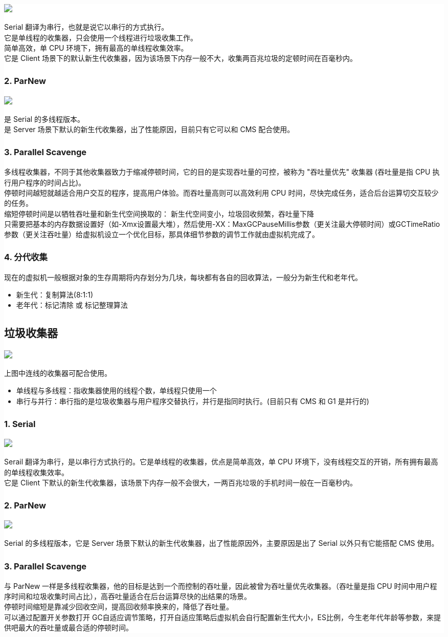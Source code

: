 ![](assets/Java虚拟机-50922a24.png)

Serial 翻译为串行，也就是说它以串行的方式执行。   
它是单线程的收集器，只会使用一个线程进行垃圾收集工作。   
简单高效，单 CPU 环境下，拥有最高的单线程收集效率。    
它是 Client 场景下的默认新生代收集器，因为该场景下内存一般不大，收集两百兆垃圾的定顿时间在百毫秒内。

### 2. ParNew

![](assets/Java虚拟机-db0ffa9a.png)

是 Serial 的多线程版本。    
是 Server 场景下默认的新生代收集器，出了性能原因，目前只有它可以和 CMS 配合使用。

### 3. Parallel Scavenge

多线程收集器，不同于其他收集器致力于缩减停顿时间，它的目的是实现吞吐量的可控，被称为 "吞吐量优先" 收集器 (吞吐量是指 CPU 执行用户程序的时间占比)。     
停顿时间越短就越适合用户交互的程序，提高用户体验。而吞吐量高则可以高效利用 CPU 时间，尽快完成任务，适合后台运算切交互较少的任务。   
缩短停顿时间是以牺牲吞吐量和新生代空间换取的： 新生代空间变小，垃圾回收频繁，吞吐量下降    
只需要把基本的内存数据设置好（如-Xmx设置最大堆），然后使用-XX：MaxGCPauseMillis参数（更关注最大停顿时间）或GCTimeRatio参数（更关注吞吐量）给虚拟机设立一个优化目标，那具体细节参数的调节工作就由虚拟机完成了。


### 4. 分代收集
现在的虚拟机一般根据对象的生存周期将内存划分为几块，每块都有各自的回收算法，一般分为新生代和老年代。    
* 新生代：复制算法(8:1:1)
* 老年代：标记清除 或 标记整理算法


## 垃圾收集器

![](assets/Java虚拟机-16904c85.png)

上图中连线的收集器可配合使用。   
* 单线程与多线程：指收集器使用的线程个数，单线程只使用一个
* 串行与并行：串行指的是垃圾收集器与用户程序交替执行，并行是指同时执行。(目前只有 CMS 和 G1 是并行的)

### 1. Serial

![](assets/Java虚拟机-50922a24.png)

Serail 翻译为串行，是以串行方式执行的。它是单线程的收集器，优点是简单高效，单 CPU 环境下，没有线程交互的开销，所有拥有最高的单线程收集效率。    
它是 Client 下默认的新生代收集器，该场景下内存一般不会很大，一两百兆垃圾的手机时间一般在一百毫秒内。

### 2. ParNew

![](assets/Java虚拟机-db0ffa9a.png)

Serial 的多线程版本，它是 Server 场景下默认的新生代收集器，出了性能原因外，主要原因是出了 Serial 以外只有它能搭配 CMS 使用。


### 3. Parallel Scavenge
与 ParNew 一样是多线程收集器，他的目标是达到一个而控制的吞吐量，因此被曾为吞吐量优先收集器。（吞吐量是指 CPU 时间中用户程序时间和垃圾收集时间占比），高吞吐量适合在后台运算尽快的出结果的场景。       
停顿时间缩短是靠减少回收空间，提高回收频率换来的，降低了吞吐量。    
可以通过配置开关参数打开 GC自适应调节策略，打开自适应策略后虚拟机会自行配置新生代大小，ES比例，今生老年代年龄等参数，来提供吧最大的吞吐量或最合适的停顿时间。
